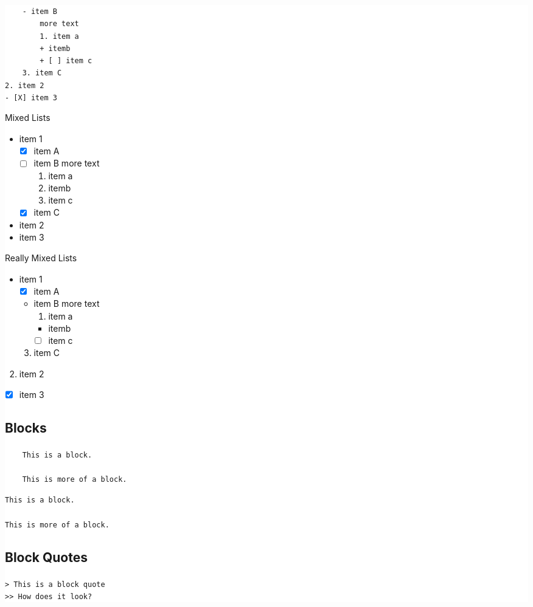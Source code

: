 ```
    - item B
        more text
        1. item a
        + itemb
        + [ ] item c
    3. item C
2. item 2
- [X] item 3
```

Mixed Lists

- item 1
  * [X] item A
  * [ ] item B
    more text
    1. item a
    2. itemb
    3. item c
  * [X] item C
- item 2
- item 3


Really Mixed Lists

- item 1
    * [X] item A
    - item B
        more text
        1. item a
        + itemb
        + [ ] item c
    3. item C
2. item 2
- [X] item 3

## Blocks

```
    This is a block.

    This is more of a block.

```

    This is a block.

    This is more of a block.

## Block Quotes

```
> This is a block quote
>> How does it look?
```


[foo]: /url "title"
[bar]: /url
[foo]: /url "title"
[bar]: /url
[^1]: 这是一个基本的数字脚注
[^label]: 带有 "label" 标签的脚注
[^pa]: [LoveIt 主题](https://github.com/dillonzq/LoveIt)
[^!DEF]: 下定义的脚注
[^1]: 这是一个基本的数字脚注
[^label]: 带有 "label" 标签的脚注
[^pa]: [LoveIt 主题](https://github.com/dillonzq/LoveIt)
[^!DEF]: 下定义的脚注